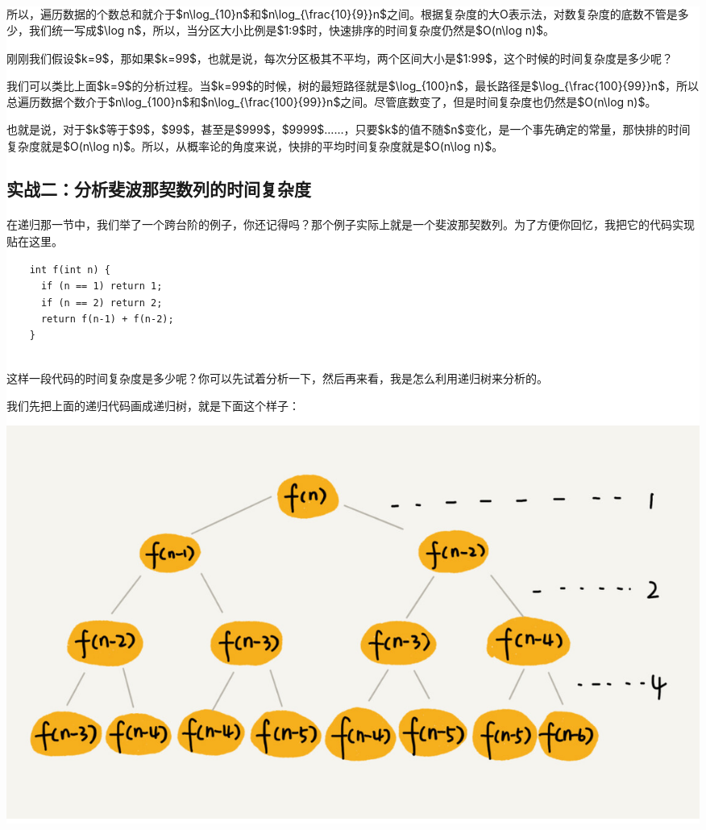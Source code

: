 所以，遍历数据的个数总和就介于\$n\\log\_\{10\}n\$和\$n\\log\_\{\\frac\{10\}\{9\}\}n\$之间。根据复杂度的大O表示法，对数复杂度的底数不管是多少，我们统一写成\$\\log n\$，所以，当分区大小比例是\$1:9\$时，快速排序的时间复杂度仍然是\$O\(n\\log n\)\$。

刚刚我们假设\$k=9\$，那如果\$k=99\$，也就是说，每次分区极其不平均，两个区间大小是\$1:99\$，这个时候的时间复杂度是多少呢？

我们可以类比上面\$k=9\$的分析过程。当\$k=99\$的时候，树的最短路径就是\$\\log\_\{100\}n\$，最长路径是\$\\log\_\{\\frac\{100\}\{99\}\}n\$，所以总遍历数据个数介于\$n\\log\_\{100\}n\$和\$n\\log\_\{\\frac\{100\}\{99\}\}n\$之间。尽管底数变了，但是时间复杂度也仍然是\$O\(n\\log n\)\$。

也就是说，对于\$k\$等于\$9\$，\$99\$，甚至是\$999\$，\$9999\$……，只要\$k\$的值不随\$n\$变化，是一个事先确定的常量，那快排的时间复杂度就是\$O\(n\\log n\)\$。所以，从概率论的角度来说，快排的平均时间复杂度就是\$O\(n\\log n\)\$。

## 实战二：分析斐波那契数列的时间复杂度

在递归那一节中，我们举了一个跨台阶的例子，你还记得吗？那个例子实际上就是一个斐波那契数列。为了方便你回忆，我把它的代码实现贴在这里。

```
    int f(int n) {
      if (n == 1) return 1;
      if (n == 2) return 2;
      return f(n-1) + f(n-2);
    }
    

```

这样一段代码的时间复杂度是多少呢？你可以先试着分析一下，然后再来看，我是怎么利用递归树来分析的。

我们先把上面的递归代码画成递归树，就是下面这个样子：

![](./httpsstatic001geekbangorgresourceimage9cce9ccbce1a70c7e2def52701dcf176a4ce.jpg)
